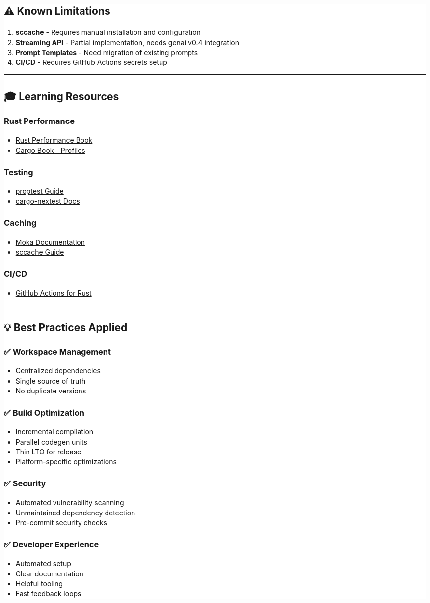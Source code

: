 
## ⚠️ Known Limitations

1. **sccache** - Requires manual installation and configuration
2. **Streaming API** - Partial implementation, needs genai v0.4 integration
3. **Prompt Templates** - Need migration of existing prompts
4. **CI/CD** - Requires GitHub Actions secrets setup

---

## 🎓 Learning Resources

### Rust Performance
- [Rust Performance Book](https://nnethercote.github.io/perf-book/)
- [Cargo Book - Profiles](https://doc.rust-lang.org/cargo/reference/profiles.html)

### Testing
- [proptest Guide](https://proptest-rs.github.io/proptest/)
- [cargo-nextest Docs](https://nexte.st/)

### Caching
- [Moka Documentation](https://github.com/moka-rs/moka)
- [sccache Guide](https://github.com/mozilla/sccache)

### CI/CD
- [GitHub Actions for Rust](https://docs.github.com/en/actions/guides/building-and-testing-rust)

---

## 💡 Best Practices Applied

### ✅ Workspace Management
- Centralized dependencies
- Single source of truth
- No duplicate versions

### ✅ Build Optimization
- Incremental compilation
- Parallel codegen units
- Thin LTO for release
- Platform-specific optimizations

### ✅ Security
- Automated vulnerability scanning
- Unmaintained dependency detection
- Pre-commit security checks

### ✅ Developer Experience
- Automated setup
- Clear documentation
- Helpful tooling
- Fast feedback loops
